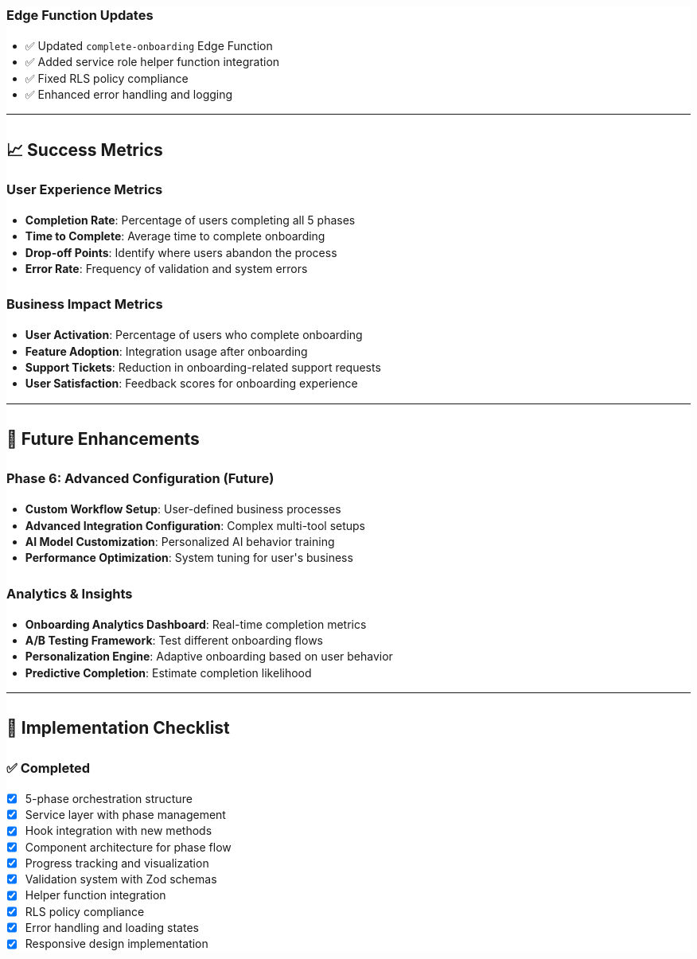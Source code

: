 ### **Edge Function Updates**
- ✅ Updated `complete-onboarding` Edge Function
- ✅ Added service role helper function integration
- ✅ Fixed RLS policy compliance
- ✅ Enhanced error handling and logging

---

## 📈 **Success Metrics**

### **User Experience Metrics**
- **Completion Rate**: Percentage of users completing all 5 phases
- **Time to Complete**: Average time to complete onboarding
- **Drop-off Points**: Identify where users abandon the process
- **Error Rate**: Frequency of validation and system errors

### **Business Impact Metrics**
- **User Activation**: Percentage of users who complete onboarding
- **Feature Adoption**: Integration usage after onboarding
- **Support Tickets**: Reduction in onboarding-related support requests
- **User Satisfaction**: Feedback scores for onboarding experience

---

## 🔮 **Future Enhancements**

### **Phase 6: Advanced Configuration** (Future)
- **Custom Workflow Setup**: User-defined business processes
- **Advanced Integration Configuration**: Complex multi-tool setups
- **AI Model Customization**: Personalized AI behavior training
- **Performance Optimization**: System tuning for user's business

### **Analytics & Insights**
- **Onboarding Analytics Dashboard**: Real-time completion metrics
- **A/B Testing Framework**: Test different onboarding flows
- **Personalization Engine**: Adaptive onboarding based on user behavior
- **Predictive Completion**: Estimate completion likelihood

---

## 📝 **Implementation Checklist**

### **✅ Completed**
- [x] 5-phase orchestration structure
- [x] Service layer with phase management
- [x] Hook integration with new methods
- [x] Component architecture for phase flow
- [x] Progress tracking and visualization
- [x] Validation system with Zod schemas
- [x] Helper function integration
- [x] RLS policy compliance
- [x] Error handling and loading states
- [x] Responsive design implementation
